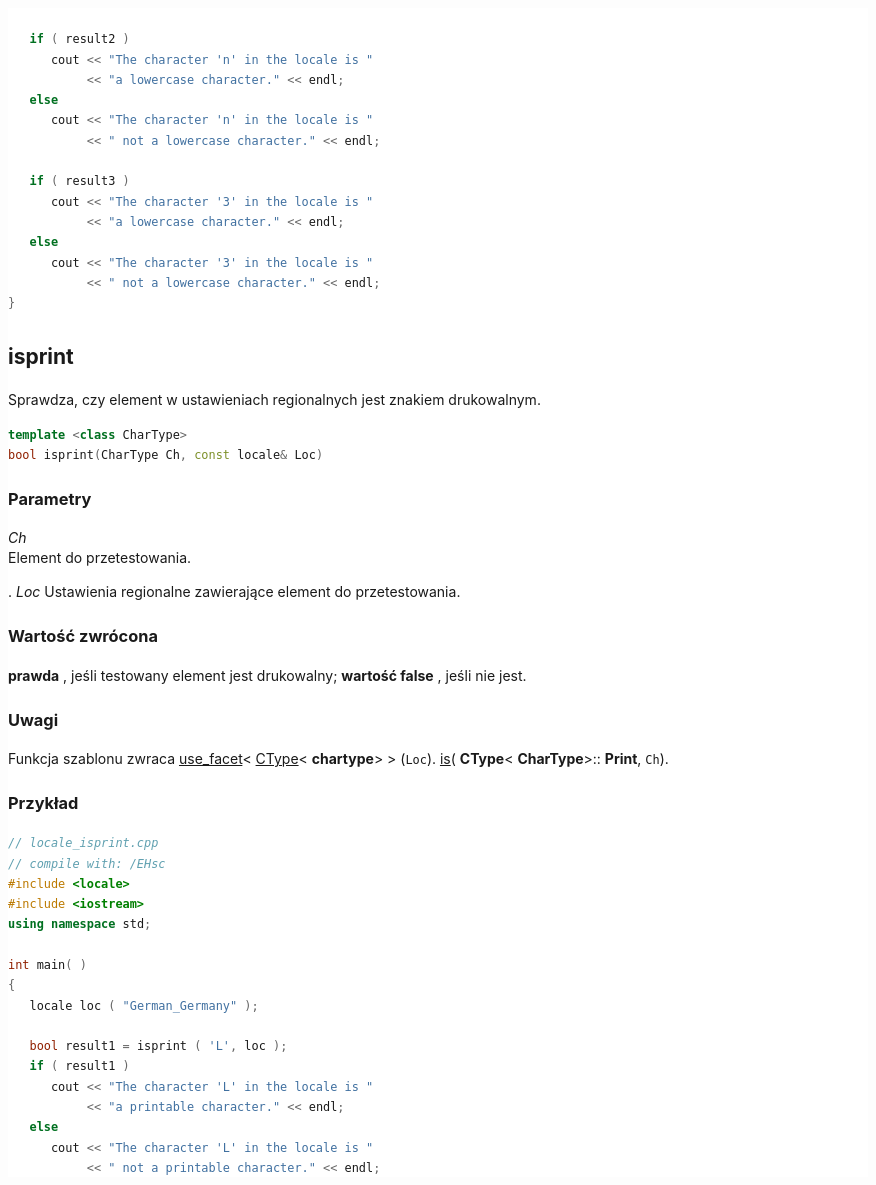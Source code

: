 ```cpp

   if ( result2 )
      cout << "The character 'n' in the locale is "
           << "a lowercase character." << endl;
   else
      cout << "The character 'n' in the locale is "
           << " not a lowercase character." << endl;

   if ( result3 )
      cout << "The character '3' in the locale is "
           << "a lowercase character." << endl;
   else
      cout << "The character '3' in the locale is "
           << " not a lowercase character." << endl;
}
```

## <a name="isprint"></a>isprint

Sprawdza, czy element w ustawieniach regionalnych jest znakiem drukowalnym.

```cpp
template <class CharType>
bool isprint(CharType Ch, const locale& Loc)
```

### <a name="parameters"></a>Parametry

*Ch*\
Element do przetestowania.

\. *Loc*
Ustawienia regionalne zawierające element do przetestowania.

### <a name="return-value"></a>Wartość zwrócona

**prawda** , jeśli testowany element jest drukowalny; **wartość false** , jeśli nie jest.

### <a name="remarks"></a>Uwagi

Funkcja szablonu zwraca [use_facet](../standard-library/locale-functions.md#use_facet)< [CType](../standard-library/ctype-class.md)\< **chartype**> > (`Loc`). [is](../standard-library/ctype-class.md#is)( **CType**\< **CharType**>:: **Print**, `Ch`).

### <a name="example"></a>Przykład

```cpp
// locale_isprint.cpp
// compile with: /EHsc
#include <locale>
#include <iostream>
using namespace std;

int main( )
{
   locale loc ( "German_Germany" );

   bool result1 = isprint ( 'L', loc );
   if ( result1 )
      cout << "The character 'L' in the locale is "
           << "a printable character." << endl;
   else
      cout << "The character 'L' in the locale is "
           << " not a printable character." << endl;

```
